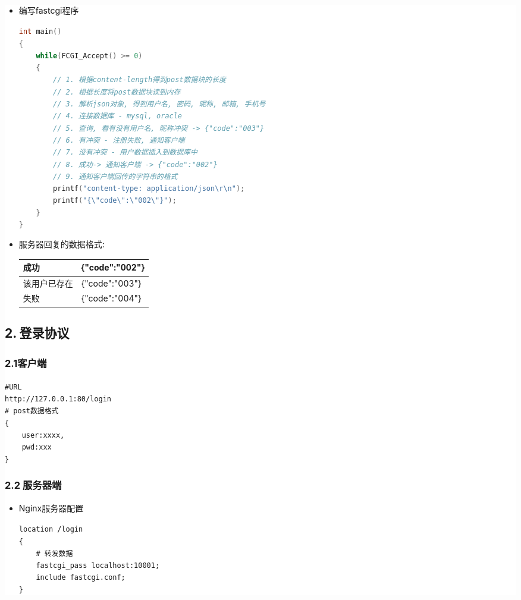    - 编写fastcgi程序

     ```c
     int main()
     {
         while(FCGI_Accept() >= 0)
         {
             // 1. 根据content-length得到post数据块的长度
             // 2. 根据长度将post数据块读到内存
             // 3. 解析json对象, 得到用户名, 密码, 昵称, 邮箱, 手机号
             // 4. 连接数据库 - mysql, oracle
             // 5. 查询, 看有没有用户名, 昵称冲突 -> {"code":"003"}
             // 6. 有冲突 - 注册失败, 通知客户端
             // 7. 没有冲突 - 用户数据插入到数据库中
             // 8. 成功-> 通知客户端 -> {"code":"002"}
             // 9. 通知客户端回传的字符串的格式 
             printf("content-type: application/json\r\n");
             printf("{\"code\":\"002\"}");
         }
     }
     ```

   - 服务器回复的数据格式:

     | 成功         | {"code":"002"} |
     | ------------ | -------------- |
     | 该用户已存在 | {"code":"003"} |
     | 失败         | {"code":"004"} |

## 2. 登录协议

### 2.1客户端

```http
#URL
http://127.0.0.1:80/login
# post数据格式
{
    user:xxxx,
    pwd:xxx
}
```

### 2.2 服务器端

- Nginx服务器配置

  ```nginx
  location /login
  {
      # 转发数据
      fastcgi_pass localhost:10001;
      include fastcgi.conf;
  }
  ```
